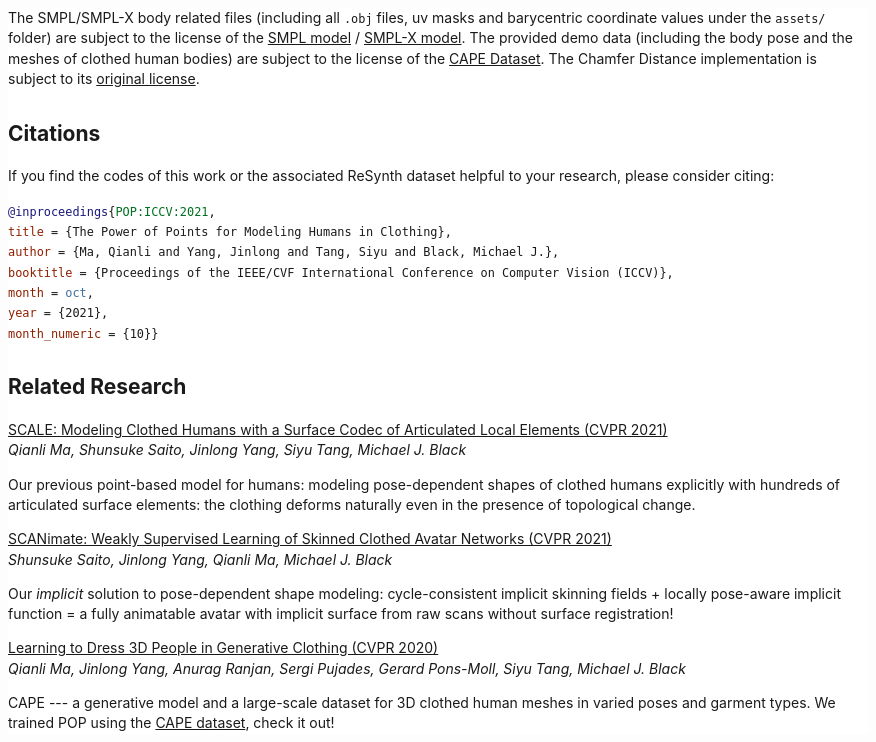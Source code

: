 The SMPL/SMPL-X body related files (including all `.obj` files, uv masks and barycentric coordinate values under the `assets/` folder) are subject to the license of the [SMPL model](https://smpl.is.tue.mpg.de/) / [SMPL-X model](https://smpl-x.is.tue.mpg.de/). The provided demo data (including the body pose and the meshes of clothed human bodies) are subject to the license of the [CAPE Dataset](https://cape.is.tue.mpg.de/). The Chamfer Distance implementation is subject to its [original license](./chamferdist/LICENSE).



## Citations

If you find the codes of this work or the associated ReSynth dataset helpful to your research, please consider citing:

```bibtex
@inproceedings{POP:ICCV:2021,
title = {The Power of Points for Modeling Humans in Clothing},
author = {Ma, Qianli and Yang, Jinlong and Tang, Siyu and Black, Michael J.},
booktitle = {Proceedings of the IEEE/CVF International Conference on Computer Vision (ICCV)},
month = oct,
year = {2021},
month_numeric = {10}}
```



## Related Research

[SCALE: Modeling Clothed Humans with a Surface Codec of Articulated Local Elements (CVPR 2021)](https://qianlim.github.io/SCALE)<br>
*Qianli Ma, Shunsuke Saito, Jinlong Yang, Siyu Tang, Michael J. Black*

Our previous point-based model for humans: modeling pose-dependent shapes of clothed humans explicitly with hundreds of articulated surface elements: the clothing deforms naturally even in the presence of topological change.

[SCANimate: Weakly Supervised Learning of Skinned Clothed Avatar Networks (CVPR 2021)](https://scanimate.is.tue.mpg.de/)<br>
*Shunsuke Saito, Jinlong Yang, Qianli Ma, Michael J. Black*

Our *implicit* solution to pose-dependent shape modeling: cycle-consistent implicit skinning fields + locally pose-aware implicit function = a fully animatable avatar with implicit surface from raw scans without surface registration!

[Learning to Dress 3D People in Generative Clothing (CVPR 2020)](https://cape.is.tue.mpg.de/)<br>
*Qianli Ma, Jinlong Yang, Anurag Ranjan, Sergi Pujades, Gerard Pons-Moll, Siyu Tang, Michael J. Black*

CAPE --- a generative model and a large-scale dataset for 3D clothed human meshes in varied poses and garment types. 
We trained POP using the [CAPE dataset](https://cape.is.tue.mpg.de/dataset), check it out!

